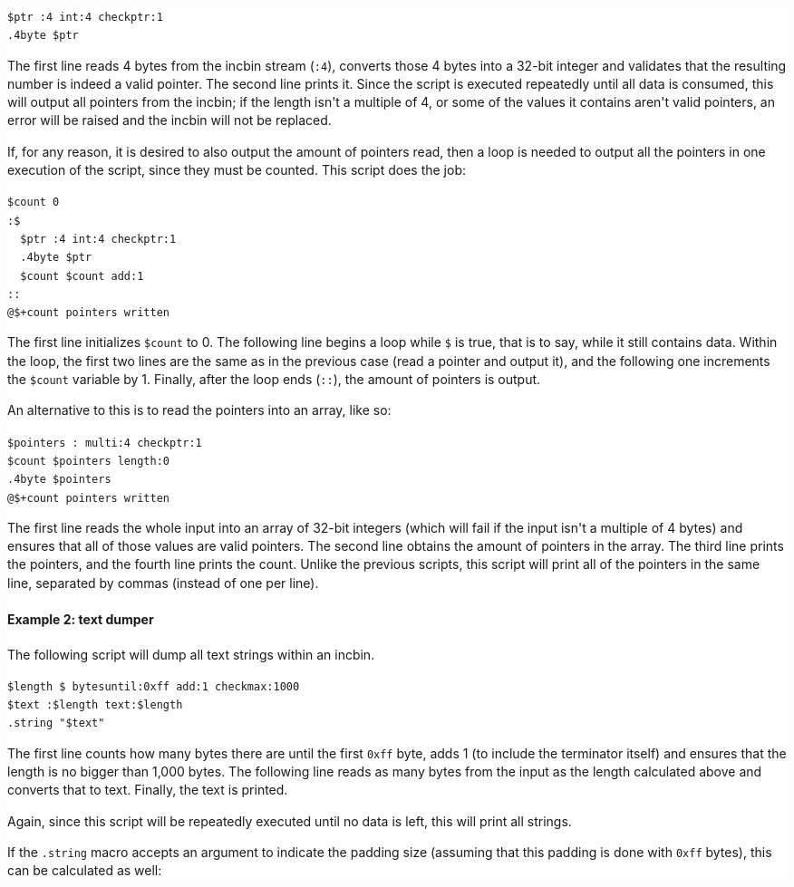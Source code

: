     $ptr :4 int:4 checkptr:1
    .4byte $ptr

The first line reads 4 bytes from the incbin stream (`:4`), converts those 4 bytes into a 32-bit integer and validates that the resulting number is indeed a valid pointer. The second line prints it. Since the script is executed repeatedly until all data is consumed, this will output all pointers from the incbin; if the length isn't a multiple of 4, or some of the values it contains aren't valid pointers, an error will be raised and the incbin will not be replaced.

If, for any reason, it is desired to also output the amount of pointers read, then a loop is needed to output all the pointers in one execution of the script, since they must be counted. This script does the job:

    $count 0
    :$
      $ptr :4 int:4 checkptr:1
      .4byte $ptr
      $count $count add:1
    ::
    @$+count pointers written

The first line initializes `$count` to 0. The following line begins a loop while `$` is true, that is to say, while it still contains data. Within the loop, the first two lines are the same as in the previous case (read a pointer and output it), and the following one increments the `$count` variable by 1. Finally, after the loop ends (`::`), the amount of pointers is output.

An alternative to this is to read the pointers into an array, like so:

    $pointers : multi:4 checkptr:1
    $count $pointers length:0
    .4byte $pointers
    @$+count pointers written

The first line reads the whole input into an array of 32-bit integers (which will fail if the input isn't a multiple of 4 bytes) and ensures that all of those values are valid pointers. The second line obtains the amount of pointers in the array. The third line prints the pointers, and the fourth line prints the count. Unlike the previous scripts, this script will print all of the pointers in the same line, separated by commas (instead of one per line).

#### Example 2: text dumper

The following script will dump all text strings within an incbin.

    $length $ bytesuntil:0xff add:1 checkmax:1000
    $text :$length text:$length
    .string "$text"

The first line counts how many bytes there are until the first `0xff` byte, adds 1 (to include the terminator itself) and ensures that the length is no bigger than 1,000 bytes. The following line reads as many bytes from the input as the length calculated above and converts that to text. Finally, the text is printed.

Again, since this script will be repeatedly executed until no data is left, this will print all strings.

If the `.string` macro accepts an argument to indicate the padding size (assuming that this padding is done with `0xff` bytes), this can be calculated as well:

